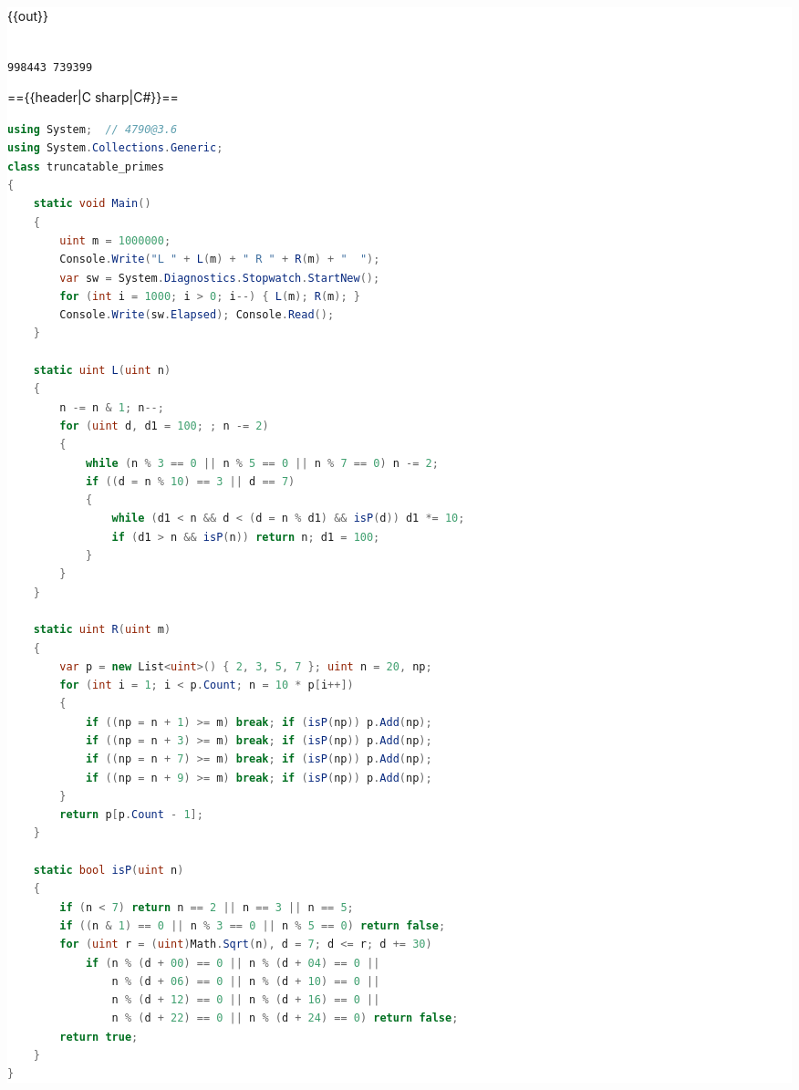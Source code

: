 {{out}}

```txt

998443 739399

```


=={{header|C sharp|C#}}==

```csharp
using System;  // 4790@3.6
using System.Collections.Generic;
class truncatable_primes
{
    static void Main()
    {
        uint m = 1000000;
        Console.Write("L " + L(m) + " R " + R(m) + "  ");
        var sw = System.Diagnostics.Stopwatch.StartNew();
        for (int i = 1000; i > 0; i--) { L(m); R(m); }
        Console.Write(sw.Elapsed); Console.Read();
    }

    static uint L(uint n)
    {
        n -= n & 1; n--;
        for (uint d, d1 = 100; ; n -= 2)
        {
            while (n % 3 == 0 || n % 5 == 0 || n % 7 == 0) n -= 2;
            if ((d = n % 10) == 3 || d == 7)
            {
                while (d1 < n && d < (d = n % d1) && isP(d)) d1 *= 10;
                if (d1 > n && isP(n)) return n; d1 = 100;
            }
        }
    }

    static uint R(uint m)
    {
        var p = new List<uint>() { 2, 3, 5, 7 }; uint n = 20, np;
        for (int i = 1; i < p.Count; n = 10 * p[i++])
        {
            if ((np = n + 1) >= m) break; if (isP(np)) p.Add(np);
            if ((np = n + 3) >= m) break; if (isP(np)) p.Add(np);
            if ((np = n + 7) >= m) break; if (isP(np)) p.Add(np);
            if ((np = n + 9) >= m) break; if (isP(np)) p.Add(np);
        }
        return p[p.Count - 1];
    }

    static bool isP(uint n)
    {
        if (n < 7) return n == 2 || n == 3 || n == 5;
        if ((n & 1) == 0 || n % 3 == 0 || n % 5 == 0) return false;
        for (uint r = (uint)Math.Sqrt(n), d = 7; d <= r; d += 30)
            if (n % (d + 00) == 0 || n % (d + 04) == 0 ||
                n % (d + 06) == 0 || n % (d + 10) == 0 ||
                n % (d + 12) == 0 || n % (d + 16) == 0 ||
                n % (d + 22) == 0 || n % (d + 24) == 0) return false;
        return true;
    }
}
```
